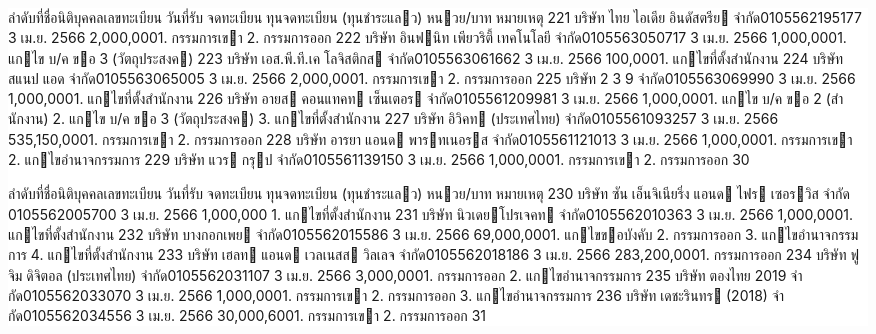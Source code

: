 ลําดับที่ชื่อนิติบุคคลเลขทะเบียน
วันที่รับ
 จดทะเบียน
ทุนจดทะเบียน
(ทุนชําระแลว)
หนวย/บาท
หมายเหตุ
221 บริษัท ไทย ไอเดีย อินดัสตรีย จํากัด0105562195177 3 เม.ย. 2566   2,000,0001. กรรมการเขา
2. กรรมการออก
222 บริษัท อินฟนิท เพียวริตี้ เทคโนโลยี จํากัด0105563050717 3 เม.ย. 2566   1,000,0001. แกไข บ/ค ขอ 3 (วัตถุประสงค)
223 บริษัท เอส.พี.ที.เค โลจิสติกส จํากัด0105563061662 3 เม.ย. 2566   100,0001. แกไขที่ตั้งสํานักงาน
224 บริษัท สแนป แอด จํากัด0105563065005 3 เม.ย. 2566   2,000,0001. กรรมการเขา
2. กรรมการออก
225 บริษัท 2 3 9 จํากัด0105563069990 3 เม.ย. 2566   1,000,0001. แกไขที่ตั้งสํานักงาน
226 บริษัท อายส คอนแทคท เซ็นเตอร จํากัด0105561209981 3 เม.ย. 2566   1,000,0001. แกไข บ/ค ขอ 2 (สํานักงาน)
2. แกไข บ/ค ขอ 3 (วัตถุประสงค)
3. แกไขที่ตั้งสํานักงาน
227 บริษัท อิวิคท (ประเทศไทย) จํากัด0105561093257 3 เม.ย. 2566  535,150,0001. กรรมการเขา
2. กรรมการออก
228 บริษัท อารยา แอนด พารทเนอรส จํากัด0105561121013 3 เม.ย. 2566   1,000,0001. กรรมการเขา
2. แกไขอํานาจกรรมการ
229 บริษัท แวร กรุป จํากัด0105561139150 3 เม.ย. 2566   1,000,0001. กรรมการเขา
2. กรรมการออก
30

ลําดับที่ชื่อนิติบุคคลเลขทะเบียน
วันที่รับ
 จดทะเบียน
ทุนจดทะเบียน
(ทุนชําระแลว)
หนวย/บาท
หมายเหตุ
230 บริษัท ซัน เอ็นจิเนียริ่ง แอนด ไฟร เซอรวิส จํากัด   0105562005700 3 เม.ย. 2566   1,000,000 1. แกไขที่ตั้งสํานักงาน
231 บริษัท นิวเดยโปรเจคท จํากัด0105562010363 3 เม.ย. 2566   1,000,0001. แกไขที่ตั้งสํานักงาน
232 บริษัท บางกอกเพย จํากัด0105562015586 3 เม.ย. 2566  69,000,0001. แกไขขอบังคับ
2. กรรมการออก
3. แกไขอํานาจกรรมการ
4. แกไขที่ตั้งสํานักงาน
233 บริษัท เฮลท แอนด เวลเนสส วิลเลจ จํากัด0105562018186 3 เม.ย. 2566  283,200,0001. กรรมการออก
234 บริษัท ฟูจิม ดิจิตอล (ประเทศไทย) จํากัด0105562031107 3 เม.ย. 2566   3,000,0001. กรรมการออก
2. แกไขอํานาจกรรมการ
235 บริษัท ตองไทย 2019 จํากัด0105562033070 3 เม.ย. 2566   1,000,0001. กรรมการเขา
2. กรรมการออก
3. แกไขอํานาจกรรมการ
236 บริษัท เดชะรินทร (2018) จํากัด0105562034556 3 เม.ย. 2566  30,000,6001. กรรมการเขา
2. กรรมการออก
31
